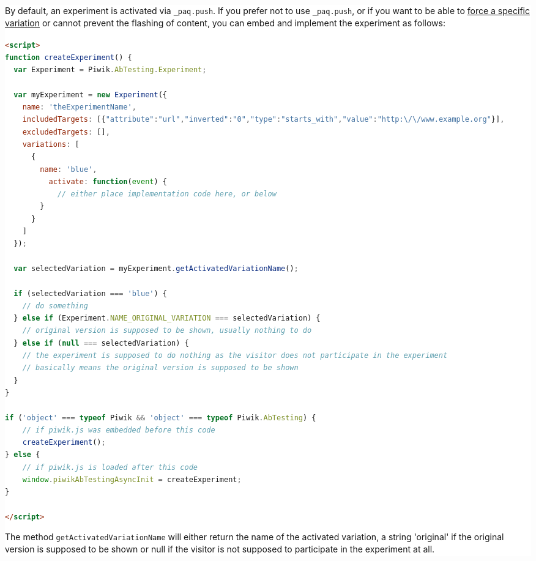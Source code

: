 By default, an experiment is activated via `_paq.push`. If you prefer not to use `_paq.push`, or if you want to be able to
[force a specific variation](#how-do-i-force-a-specific-variation-to-be-activated) or cannot prevent the flashing of content, you can embed and implement the 
experiment as follows:

```html
<script>
function createExperiment() {
  var Experiment = Piwik.AbTesting.Experiment;
    
  var myExperiment = new Experiment({
    name: 'theExperimentName',
    includedTargets: [{"attribute":"url","inverted":"0","type":"starts_with","value":"http:\/\/www.example.org"}],
    excludedTargets: [],
    variations: [
      {
        name: 'blue',
          activate: function(event) {
            // either place implementation code here, or below
        }
      }            
    ]
  });
    
  var selectedVariation = myExperiment.getActivatedVariationName();
  
  if (selectedVariation === 'blue') {
    // do something
  } else if (Experiment.NAME_ORIGINAL_VARIATION === selectedVariation) {
    // original version is supposed to be shown, usually nothing to do
  } else if (null === selectedVariation) {
    // the experiment is supposed to do nothing as the visitor does not participate in the experiment
    // basically means the original version is supposed to be shown
  }
}

if ('object' === typeof Piwik && 'object' === typeof Piwik.AbTesting) {
    // if piwik.js was embedded before this code
    createExperiment();
} else {
    // if piwik.js is loaded after this code
    window.piwikAbTestingAsyncInit = createExperiment;   
}
  
</script>
```

The method `getActivatedVariationName` will either return the name of the activated variation, a string 'original' 
if the original version is supposed to be shown or null if the visitor is not supposed to participate in the experiment 
at all.
